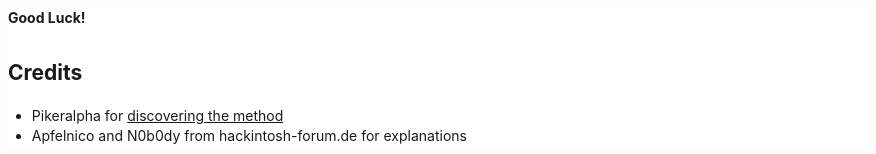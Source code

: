 **Good Luck!**

## Credits
- Pikeralpha for [discovering the method](https://pikeralpha.wordpress.com/2016/07/13/simple-skylake-usb-fix-no-kexts-required/)
- Apfelnico and N0b0dy from hackintosh-forum.de for explanations
